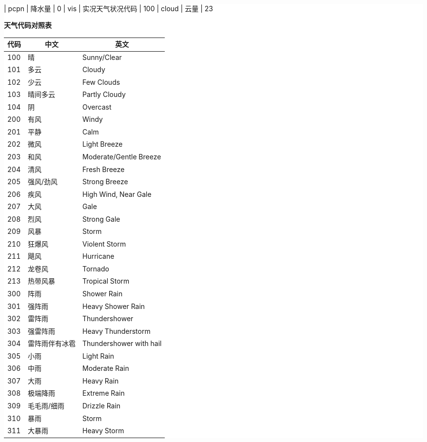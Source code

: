 | pcpn | 降水量 | 0 
| vis | 实况天气状况代码 | 100 
| cloud | 云量 | 23 

**天气代码对照表**  

| 代码 | 中文 | 英文 | 
| - | - | - | 
| 100 | 晴 | Sunny/Clear | 
| 101 | 多云 | Cloudy | 
| 102 | 少云 | Few Clouds |
| 103 | 晴间多云 | Partly Cloudy |
| 104 | 阴 | Overcast |
| 200 | 有风 | Windy |
| 201 | 平静 | Calm |
| 202 | 微风 | Light Breeze 
| 203 | 和风 | Moderate/Gentle Breeze |
| 204 | 清风 | Fresh Breeze |
| 205 | 强风/劲风 | Strong Breeze |
| 206 | 疾风 | High Wind, Near Gale |
| 207 | 大风 | Gale |
| 208 | 烈风 | Strong Gale |
| 209 | 风暴 | Storm |
| 210 | 狂爆风 | Violent Storm |
| 211 | 飓风 | Hurricane |
| 212 | 龙卷风 | Tornado |
| 213 | 热带风暴 | Tropical Storm |
| 300 | 阵雨 | Shower Rain |
| 301 | 强阵雨 | Heavy Shower Rain |
| 302 | 雷阵雨 | Thundershower |
| 303 | 强雷阵雨 | Heavy Thunderstorm |
| 304 | 雷阵雨伴有冰雹 | Thundershower with hail |
| 305 | 小雨 | Light Rain |
| 306 | 中雨 | Moderate Rain |
| 307 | 大雨 | Heavy Rain |
| 308 | 极端降雨 | Extreme Rain |
| 309 | 毛毛雨/细雨 | Drizzle Rain |
| 310 | 暴雨 | Storm |
| 311 | 大暴雨 | Heavy Storm |